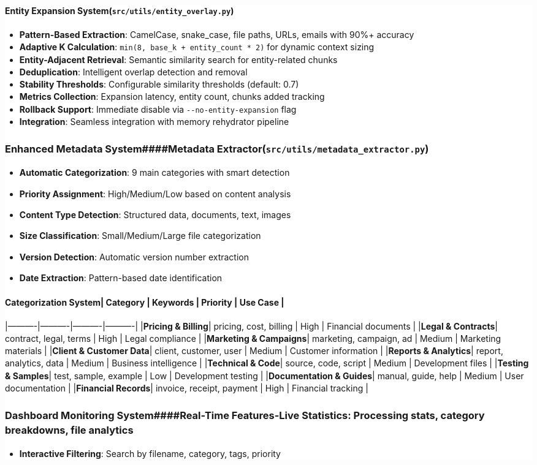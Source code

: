 #### **Entity Expansion System**(`src/utils/entity_overlay.py`)

- **Pattern-Based Extraction**: CamelCase, snake_case, file paths, URLs,
  emails with 90%+ accuracy
- **Adaptive K Calculation**: `min(8, base_k + entity_count * 2)` for
  dynamic context sizing
- **Entity-Adjacent Retrieval**: Semantic similarity search for
  entity-related chunks
- **Deduplication**: Intelligent overlap detection and removal
- **Stability Thresholds**: Configurable similarity thresholds (default:
  0.7)
- **Metrics Collection**: Expansion latency, entity count, chunks added
  tracking
- **Rollback Support**: Immediate disable via `--no-entity-expansion`
  flag
- **Integration**: Seamless integration with memory rehydrator pipeline

### **Enhanced Metadata System**\####**Metadata Extractor**(`src/utils/metadata_extractor.py`)

- **Automatic Categorization**: 9 main categories with smart detection

- **Priority Assignment**: High/Medium/Low based on content analysis

- **Content Type Detection**: Structured data, documents, text, images

- **Size Classification**: Small/Medium/Large file categorization

- **Version Detection**: Automatic version number extraction

- **Date Extraction**: Pattern-based date identification

#### **Categorization System**\| Category \| Keywords \| Priority \| Use Case \|

\|———-\|———-\|———-\|———-\| \|**Pricing & Billing**\| pricing, cost,
billing \| High \| Financial documents \| \|**Legal & Contracts**\|
contract, legal, terms \| High \| Legal compliance \| \|**Marketing &
Campaigns**\| marketing, campaign, ad \| Medium \| Marketing materials
\| \|**Client & Customer Data**\| client, customer, user \| Medium \|
Customer information \| \|**Reports & Analytics**\| report, analytics,
data \| Medium \| Business intelligence \| \|**Technical & Code**\|
source, code, script \| Medium \| Development files \| \|**Testing &
Samples**\| test, sample, example \| Low \| Development testing \|
\|**Documentation & Guides**\| manual, guide, help \| Medium \| User
documentation \| \|**Financial Records**\| invoice, receipt, payment \|
High \| Financial tracking \|

### **Dashboard Monitoring System**\####**Real-Time Features**-**Live Statistics**: Processing stats, category breakdowns, file analytics

- **Interactive Filtering**: Search by filename, category, tags,
  priority
